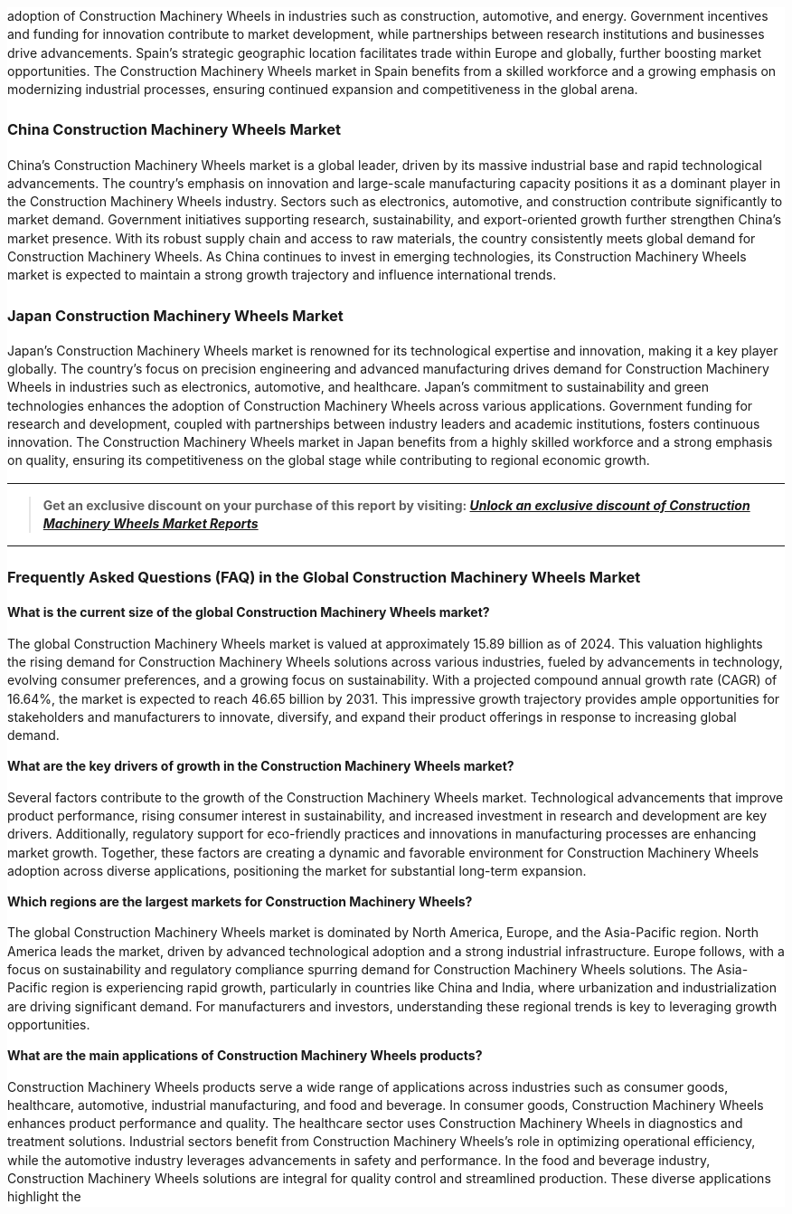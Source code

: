 adoption of Construction Machinery Wheels in industries such as construction, automotive, and energy. Government incentives and funding for innovation contribute to market development, while partnerships between research institutions and businesses drive advancements. Spain&rsquo;s strategic geographic location facilitates trade within Europe and globally, further boosting market opportunities. The Construction Machinery Wheels market in Spain benefits from a skilled workforce and a growing emphasis on modernizing industrial processes, ensuring continued expansion and competitiveness in the global arena.</p><h3>China Construction Machinery Wheels Market</h3><p>China&rsquo;s Construction Machinery Wheels market is a global leader, driven by its massive industrial base and rapid technological advancements. The country&rsquo;s emphasis on innovation and large-scale manufacturing capacity positions it as a dominant player in the Construction Machinery Wheels industry. Sectors such as electronics, automotive, and construction contribute significantly to market demand. Government initiatives supporting research, sustainability, and export-oriented growth further strengthen China&rsquo;s market presence. With its robust supply chain and access to raw materials, the country consistently meets global demand for Construction Machinery Wheels. As China continues to invest in emerging technologies, its Construction Machinery Wheels market is expected to maintain a strong growth trajectory and influence international trends.</p><h3>Japan Construction Machinery Wheels Market</h3><p>Japan&rsquo;s Construction Machinery Wheels market is renowned for its technological expertise and innovation, making it a key player globally. The country&rsquo;s focus on precision engineering and advanced manufacturing drives demand for Construction Machinery Wheels in industries such as electronics, automotive, and healthcare. Japan&rsquo;s commitment to sustainability and green technologies enhances the adoption of Construction Machinery Wheels across various applications. Government funding for research and development, coupled with partnerships between industry leaders and academic institutions, fosters continuous innovation. The Construction Machinery Wheels market in Japan benefits from a highly skilled workforce and a strong emphasis on quality, ensuring its competitiveness on the global stage while contributing to regional economic growth.</p><hr /><blockquote><p><strong>Get an exclusive discount on your purchase of this report by visiting: <em><a href="://marketresearchpulse.com/ask-for-discount/120931?utm_source=Github&amp;utm_medium=023">Unlock an exclusive discount of Construction Machinery Wheels Market Reports</a></em>&nbsp;</strong></p></blockquote><hr /><h3>Frequently Asked Questions (FAQ) in the Global Construction Machinery Wheels Market</h3><p><strong>What is the current size of the global Construction Machinery Wheels market?</strong></p><p>The global Construction Machinery Wheels market is valued at approximately 15.89 billion as of 2024. This valuation highlights the rising demand for Construction Machinery Wheels solutions across various industries, fueled by advancements in technology, evolving consumer preferences, and a growing focus on sustainability. With a projected compound annual growth rate (CAGR) of 16.64%, the market is expected to reach 46.65 billion by 2031. This impressive growth trajectory provides ample opportunities for stakeholders and manufacturers to innovate, diversify, and expand their product offerings in response to increasing global demand.</p><p><strong>What are the key drivers of growth in the Construction Machinery Wheels market?</strong></p><p>Several factors contribute to the growth of the Construction Machinery Wheels market. Technological advancements that improve product performance, rising consumer interest in sustainability, and increased investment in research and development are key drivers. Additionally, regulatory support for eco-friendly practices and innovations in manufacturing processes are enhancing market growth. Together, these factors are creating a dynamic and favorable environment for Construction Machinery Wheels adoption across diverse applications, positioning the market for substantial long-term expansion.</p><p><strong>Which regions are the largest markets for Construction Machinery Wheels?</strong></p><p>The global Construction Machinery Wheels market is dominated by North America, Europe, and the Asia-Pacific region. North America leads the market, driven by advanced technological adoption and a strong industrial infrastructure. Europe follows, with a focus on sustainability and regulatory compliance spurring demand for Construction Machinery Wheels solutions. The Asia-Pacific region is experiencing rapid growth, particularly in countries like China and India, where urbanization and industrialization are driving significant demand. For manufacturers and investors, understanding these regional trends is key to leveraging growth opportunities.</p><p><strong>What are the main applications of Construction Machinery Wheels products?</strong></p><p>Construction Machinery Wheels products serve a wide range of applications across industries such as consumer goods, healthcare, automotive, industrial manufacturing, and food and beverage. In consumer goods, Construction Machinery Wheels enhances product performance and quality. The healthcare sector uses Construction Machinery Wheels in diagnostics and treatment solutions. Industrial sectors benefit from Construction Machinery Wheels&rsquo;s role in optimizing operational efficiency, while the automotive industry leverages advancements in safety and performance. In the food and beverage industry, Construction Machinery Wheels solutions are integral for quality control and streamlined production. These diverse applications highlight the